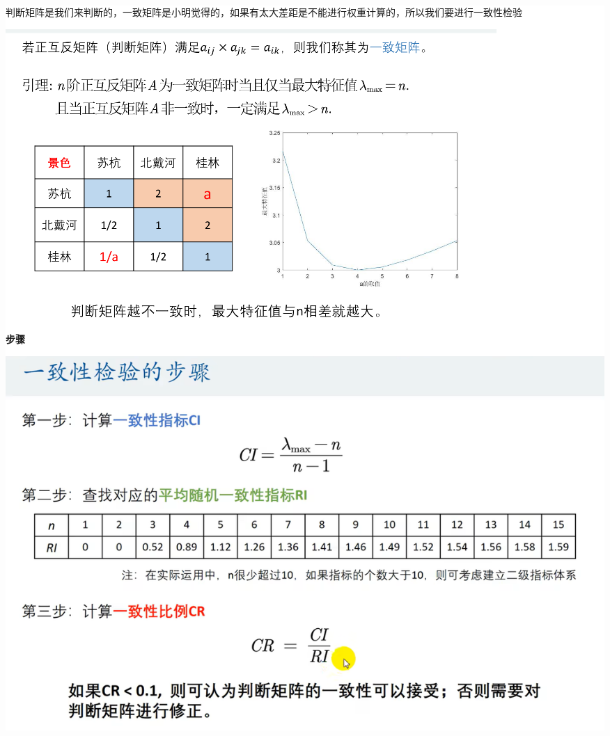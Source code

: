 


判断矩阵是我们来判断的，一致矩阵是小明觉得的，如果有太大差距是不能进行权重计算的，所以我们要进行一致性检验

![image-20240711151307986](images/\image-20240711151307986.png)

**步骤**

![image-20240711151534606](images/\image-20240711151534606.png)
